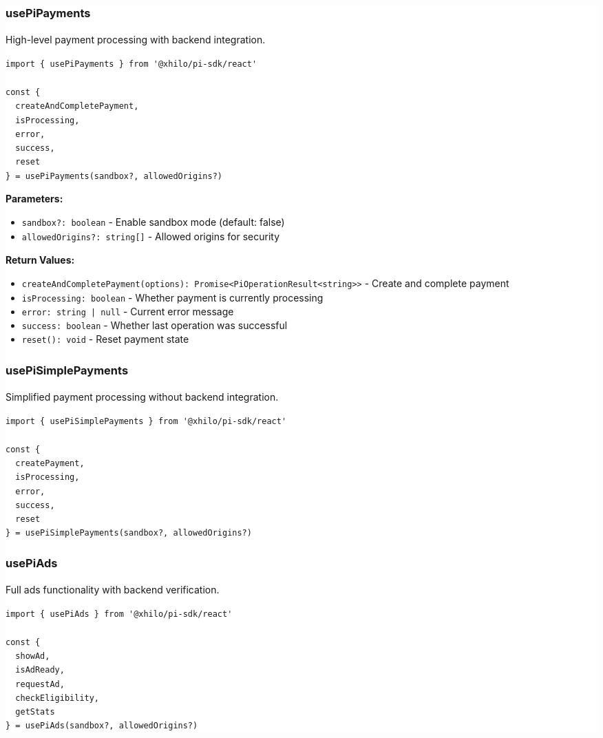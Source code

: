 ### usePiPayments

High-level payment processing with backend integration.

```tsx
import { usePiPayments } from '@xhilo/pi-sdk/react'

const {
  createAndCompletePayment,
  isProcessing,
  error,
  success,
  reset
} = usePiPayments(sandbox?, allowedOrigins?)
```

**Parameters:**
- `sandbox?: boolean` - Enable sandbox mode (default: false)
- `allowedOrigins?: string[]` - Allowed origins for security

**Return Values:**
- `createAndCompletePayment(options): Promise<PiOperationResult<string>>` - Create and complete payment
- `isProcessing: boolean` - Whether payment is currently processing
- `error: string | null` - Current error message
- `success: boolean` - Whether last operation was successful
- `reset(): void` - Reset payment state

### usePiSimplePayments

Simplified payment processing without backend integration.

```tsx
import { usePiSimplePayments } from '@xhilo/pi-sdk/react'

const {
  createPayment,
  isProcessing,
  error,
  success,
  reset
} = usePiSimplePayments(sandbox?, allowedOrigins?)
```

### usePiAds

Full ads functionality with backend verification.

```tsx
import { usePiAds } from '@xhilo/pi-sdk/react'

const {
  showAd,
  isAdReady,
  requestAd,
  checkEligibility,
  getStats
} = usePiAds(sandbox?, allowedOrigins?)
```
